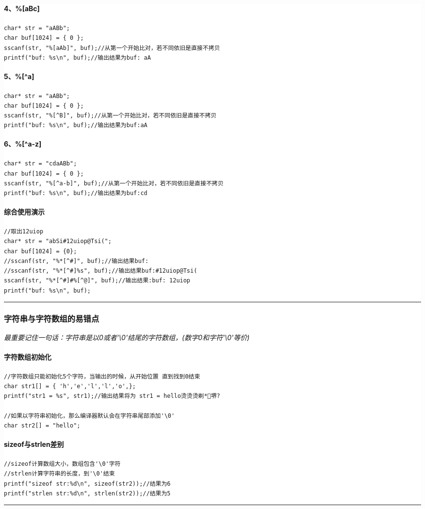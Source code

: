 #### 4、%[aBc]
~~~
char* str = "aABb";
char buf[1024] = { 0 };
sscanf(str, "%[aAb]", buf);//从第一个开始比对，若不同依旧是直接不拷贝
printf("buf: %s\n", buf);//输出结果为buf: aA
~~~

#### 5、%[^a]
~~~
char* str = "aABb";
char buf[1024] = { 0 };
sscanf(str, "%[^B]", buf);//从第一个开始比对，若不同依旧是直接不拷贝
printf("buf: %s\n", buf);//输出结果为buf:aA
~~~

#### 6、%[^a-z]
~~~
char* str = "cdaABb";
char buf[1024] = { 0 };
sscanf(str, "%[^a-b]", buf);//从第一个开始比对，若不同依旧是直接不拷贝
printf("buf: %s\n", buf);//输出结果为buf:cd
~~~

#### 综合使用演示
~~~
//取出12uiop
char* str = "abSi#12uiop@Tsi(";
char buf[1024] = {0};
//sscanf(str, "%*[^#]", buf);//输出结果buf:
//sscanf(str, "%*[^#]%s", buf);//输出结果buf:#12uiop@Tsi(
sscanf(str, "%*[^#]#%[^@]", buf);//输出结果:buf: 12uiop
printf("buf: %s\n", buf);
~~~

***

### 字符串与字符数组的易错点
*最重要记住一句话：字符串是以0或者'\0'结尾的字符数组，(数字0和字符'\0'等价)*

#### 字符数组初始化
~~~
//字符数组只能初始化5个字符，当输出的时候，从开始位置 直到找到0结束
char str1[] = { 'h','e','l','l','o',};
printf("str1 = %s", str1);//输出结果将为 str1 = hello烫烫烫剃*堺?

//如果以字符串初始化，那么编译器默认会在字符串尾部添加'\0'
char str2[] = "hello";
~~~


#### sizeof与strlen差别
~~~
//sizeof计算数组大小，数组包含'\0'字符
//strlen计算字符串的长度，到'\0'结束
printf("sizeof str:%d\n", sizeof(str2));//结果为6
printf("strlen str:%d\n", strlen(str2));//结果为5
~~~

---